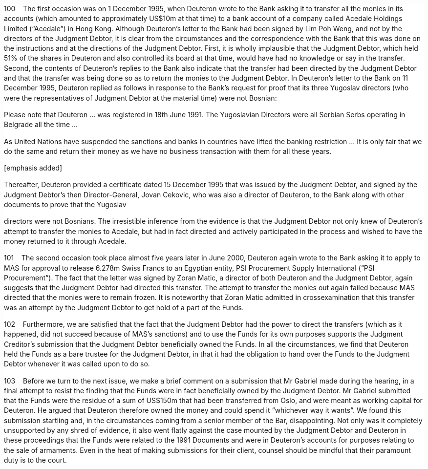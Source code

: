 100    The first occasion was on 1 December 1995, when Deuteron wrote to the Bank asking it to transfer all the monies in its accounts (which amounted to approximately US$10m at that time) to a bank account of a company called Acedale Holdings Limited (“Acedale”) in Hong Kong. Although Deuteron’s letter to the Bank had been signed by Lim Poh Weng, and not by the directors of the Judgment Debtor, it is clear from the circumstances and the correspondence with the Bank that this was done on the instructions and at the directions of the Judgment Debtor. First, it is wholly implausible that the Judgment Debtor, which held 51% of the shares in Deuteron and also controlled its board at that time, would have had no knowledge or say in the transfer. Second, the contents of Deuteron’s replies to the Bank also indicate that the transfer had been directed by the Judgment Debtor and that the transfer was being done so as to return the monies to the Judgment Debtor. In Deuteron’s letter to the Bank on 11 December 1995, Deuteron replied as follows in response to the Bank’s request for proof that its three Yugoslav directors (who were the representatives of Judgment Debtor at the material time) were not Bosnian: 

 Please note that Deuteron ... was registered in 18th June 1991. The Yugoslavian Directors were all Serbian Serbs operating in Belgrade all the time ... 

 As United Nations have suspended the sanctions and banks in countries have lifted the banking restriction ... It is only fair that we do the same and return their money as we have no business transaction with them for all these years. 

 [emphasis added] 

Thereafter, Deuteron provided a certificate dated 15 December 1995 that was issued by the Judgment Debtor, and signed by the Judgment Debtor’s then Director-General, Jovan Cekovic, who was also a director of Deuteron, to the Bank along with other documents to prove that the Yugoslav 


directors were not Bosnians. The irresistible inference from the evidence is that the Judgment Debtor not only knew of Deuteron’s attempt to transfer the monies to Acedale, but had in fact directed and actively participated in the process and wished to have the money returned to it through Acedale. 

101    The second occasion took place almost five years later in June 2000, Deuteron again wrote to the Bank asking it to apply to MAS for approval to release 6.278m Swiss Francs to an Egyptian entity, PSI Procurement Supply International (“PSI Procurement”). The fact that the letter was signed by Zoran Matic, a director of both Deuteron and the Judgment Debtor, again suggests that the Judgment Debtor had directed this transfer. The attempt to transfer the monies out again failed because MAS directed that the monies were to remain frozen. It is noteworthy that Zoran Matic admitted in crossexamination that this transfer was an attempt by the Judgment Debtor to get hold of a part of the Funds. 

102    Furthermore, we are satisfied that the fact that the Judgment Debtor had the power to direct the transfers (which as it happened, did not succeed because of MAS’s sanctions) and to use the Funds for its own purposes supports the Judgment Creditor’s submission that the Judgment Debtor beneficially owned the Funds. In all the circumstances, we find that Deuteron held the Funds as a bare trustee for the Judgment Debtor, in that it had the obligation to hand over the Funds to the Judgment Debtor whenever it was called upon to do so. 

103    Before we turn to the next issue, we make a brief comment on a submission that Mr Gabriel made during the hearing, in a final attempt to resist the finding that the Funds were in fact beneficially owned by the Judgment Debtor. Mr Gabriel submitted that the Funds were the residue of a sum of US$150m that had been transferred from Oslo, and were meant as working capital for Deuteron. He argued that Deuteron therefore owned the money and could spend it “whichever way it wants”. We found this submission startling and, in the circumstances coming from a senior member of the Bar, disappointing. Not only was it completely unsupported by any shred of evidence, it also went flatly against the case mounted by the Judgment Debtor and Deuteron in these proceedings that the Funds were related to the 1991 Documents and were in Deuteron’s accounts for purposes relating to the sale of armaments. Even in the heat of making submissions for their client, counsel should be mindful that their paramount duty is to the court. 
